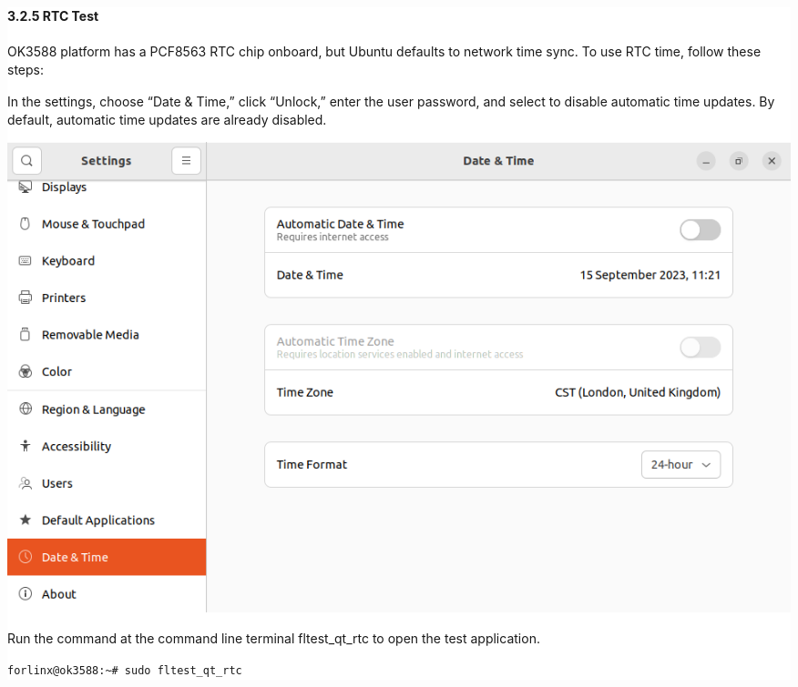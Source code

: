 #### 3.2.5 RTC Test

OK3588 platform has a PCF8563 RTC chip onboard, but Ubuntu defaults to network time sync. To use RTC time, follow these steps:

In the settings, choose “Date \& Time,” click “Unlock,” enter the user password, and select to disable automatic time updates. By default, automatic time updates are already disabled.

![Image](./images/OK3588-C_Forlinx_Desktop22_04_User_Manual/1718953729440_d53d8fec_0253_4cac_a7ba_0a34b4ad0e45.png)

Run the command at the command line terminal fltest\_qt\_rtc to open the test application.

```plain
forlinx@ok3588:~# sudo fltest_qt_rtc
```
